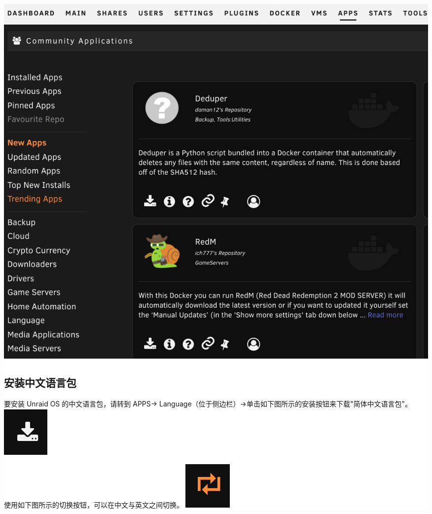![](../assets/AppsTab.png)

## 安装中文语言包

要安装 Unraid OS 的中文语言包，请转到 APPS→
Language（位于侧边栏）→单击如下图所示的安装按钮来下载"简体中文语言包\"。
![](../assets/Download.png)

使用如下图所示的切换按钮，可以在中文与英文之间切换。
![](../assets/Switch_toggle.png)
